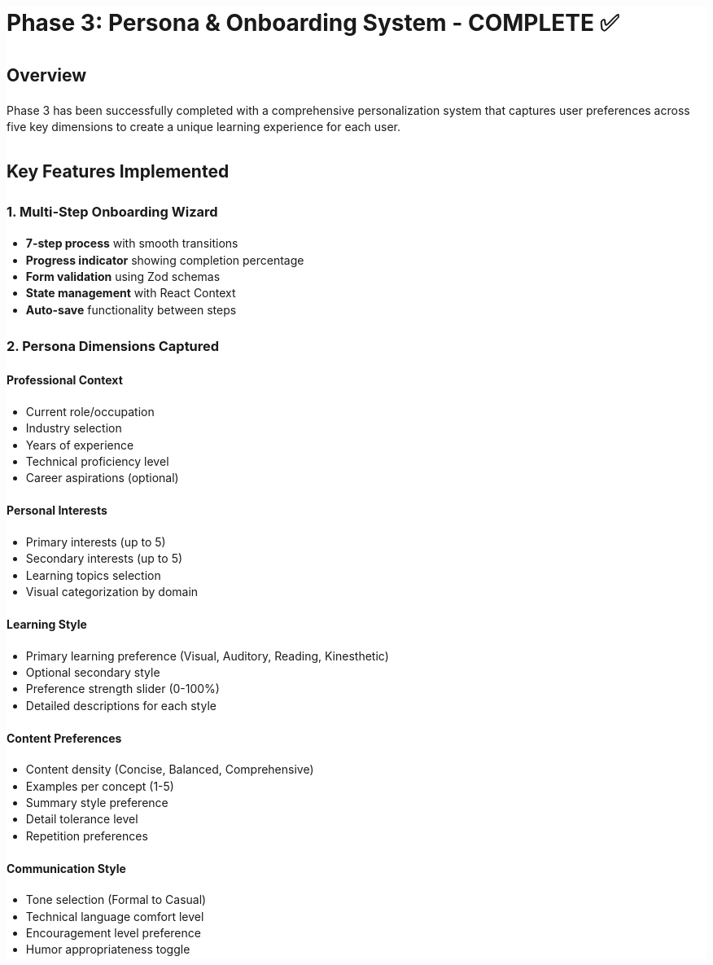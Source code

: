 # Phase 3: Persona & Onboarding System - COMPLETE ✅

## Overview
Phase 3 has been successfully completed with a comprehensive personalization system that captures user preferences across five key dimensions to create a unique learning experience for each user.

## Key Features Implemented

### 1. Multi-Step Onboarding Wizard
- **7-step process** with smooth transitions
- **Progress indicator** showing completion percentage
- **Form validation** using Zod schemas
- **State management** with React Context
- **Auto-save** functionality between steps

### 2. Persona Dimensions Captured

#### Professional Context
- Current role/occupation
- Industry selection
- Years of experience
- Technical proficiency level
- Career aspirations (optional)

#### Personal Interests
- Primary interests (up to 5)
- Secondary interests (up to 5)
- Learning topics selection
- Visual categorization by domain

#### Learning Style
- Primary learning preference (Visual, Auditory, Reading, Kinesthetic)
- Optional secondary style
- Preference strength slider (0-100%)
- Detailed descriptions for each style

#### Content Preferences
- Content density (Concise, Balanced, Comprehensive)
- Examples per concept (1-5)
- Summary style preference
- Detail tolerance level
- Repetition preferences

#### Communication Style
- Tone selection (Formal to Casual)
- Technical language comfort level
- Encouragement level preference
- Humor appropriateness toggle
